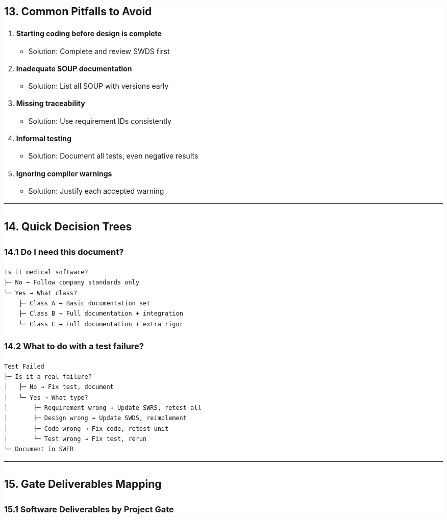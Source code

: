 
## 13. Common Pitfalls to Avoid

1. **Starting coding before design is complete**
   - Solution: Complete and review SWDS first

2. **Inadequate SOUP documentation**
   - Solution: List all SOUP with versions early

3. **Missing traceability**
   - Solution: Use requirement IDs consistently

4. **Informal testing**
   - Solution: Document all tests, even negative results

5. **Ignoring compiler warnings**
   - Solution: Justify each accepted warning

---

## 14. Quick Decision Trees

### 14.1 Do I need this document?

```
Is it medical software?
├─ No → Follow company standards only
└─ Yes → What class?
    ├─ Class A → Basic documentation set
    ├─ Class B → Full documentation + integration
    └─ Class C → Full documentation + extra rigor
```

### 14.2 What to do with a test failure?

```
Test Failed
├─ Is it a real failure?
│   ├─ No → Fix test, document
│   └─ Yes → What type?
│       ├─ Requirement wrong → Update SWRS, retest all
│       ├─ Design wrong → Update SWDS, reimplement
│       ├─ Code wrong → Fix code, retest unit
│       └─ Test wrong → Fix test, rerun
└─ Document in SWFR
```

---

## 15. Gate Deliverables Mapping

### 15.1 Software Deliverables by Project Gate
